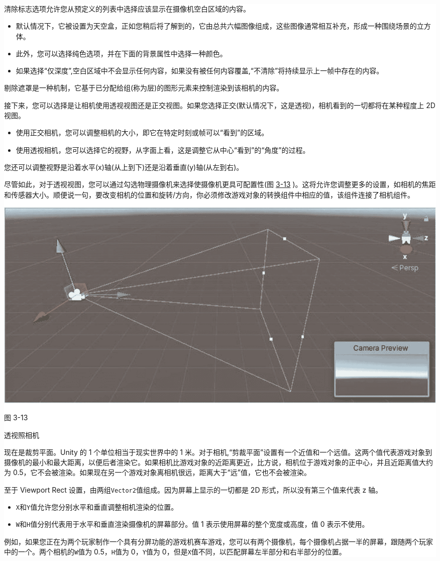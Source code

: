清除标志选项允许您从预定义的列表中选择应该显示在摄像机空白区域的内容。

*   默认情况下，它被设置为天空盒，正如您稍后将了解到的，它由总共六幅图像组成，这些图像通常相互补充，形成一种围绕场景的立方体。

*   此外，您可以选择纯色选项，并在下面的背景属性中选择一种颜色。

*   如果选择“仅深度”,空白区域中不会显示任何内容，如果没有被任何内容覆盖,“不清除”将持续显示上一帧中存在的内容。

剔除遮罩是一种机制，它基于已分配给组(称为层)的图形元素来控制渲染到该相机的内容。

接下来，您可以选择是让相机使用透视视图还是正交视图。如果您选择正交(默认情况下，这是透视)，相机看到的一切都将在某种程度上 2D 视图。

*   使用正交相机，您可以调整相机的大小，即它在特定时刻或帧可以“看到”的区域。

*   使用透视相机，您可以选择它的视野，从字面上看，这是调整它从中心“看到”的“角度”的过程。

您还可以调整视野是沿着水平(x)轴(从上到下)还是沿着垂直(y)轴(从左到右)。

尽管如此，对于透视视图，您可以通过勾选物理摄像机来选择使摄像机更具可配置性(图 [3-13](#Fig13) )。这将允许您调整更多的设置，如相机的焦距和传感器大小。顺便说一句，要改变相机的位置和旋转/方向，你必须修改游戏对象的转换组件中相应的值，该组件连接了相机组件。

![img/491558_1_En_3_Fig13_HTML.jpg](img/491558_1_En_3_Fig13_HTML.jpg)

图 3-13

透视照相机

现在是裁剪平面。Unity 的 1 个单位相当于现实世界中的 1 米。对于相机,“剪裁平面”设置有一个近值和一个远值。这两个值代表游戏对象到摄像机的最小和最大距离，以便后者渲染它。如果相机比游戏对象的近距离更近，比方说，相机位于游戏对象的正中心，并且近距离值大约为 0.5，它不会被渲染。如果现在另一个游戏对象离相机很远，距离大于“远”值，它也不会被渲染。

至于 Viewport Rect 设置，由两组`Vector2`值组成。因为屏幕上显示的一切都是 2D 形式，所以没有第三个值来代表 z 轴。

*   `X`和`Y`值允许您分别水平和垂直调整相机渲染的位置。

*   `W`和`H`值分别代表用于水平和垂直渲染摄像机的屏幕部分。值 1 表示使用屏幕的整个宽度或高度，值 0 表示不使用。

例如，如果您正在为两个玩家制作一个具有分屏功能的游戏机赛车游戏，您可以有两个摄像机，每个摄像机占据一半的屏幕，跟随两个玩家中的一个。两个相机的`W`值为 0.5，`H`值为 0，`Y`值为 0，但是`X`值不同，以匹配屏幕左半部分和右半部分的位置。
